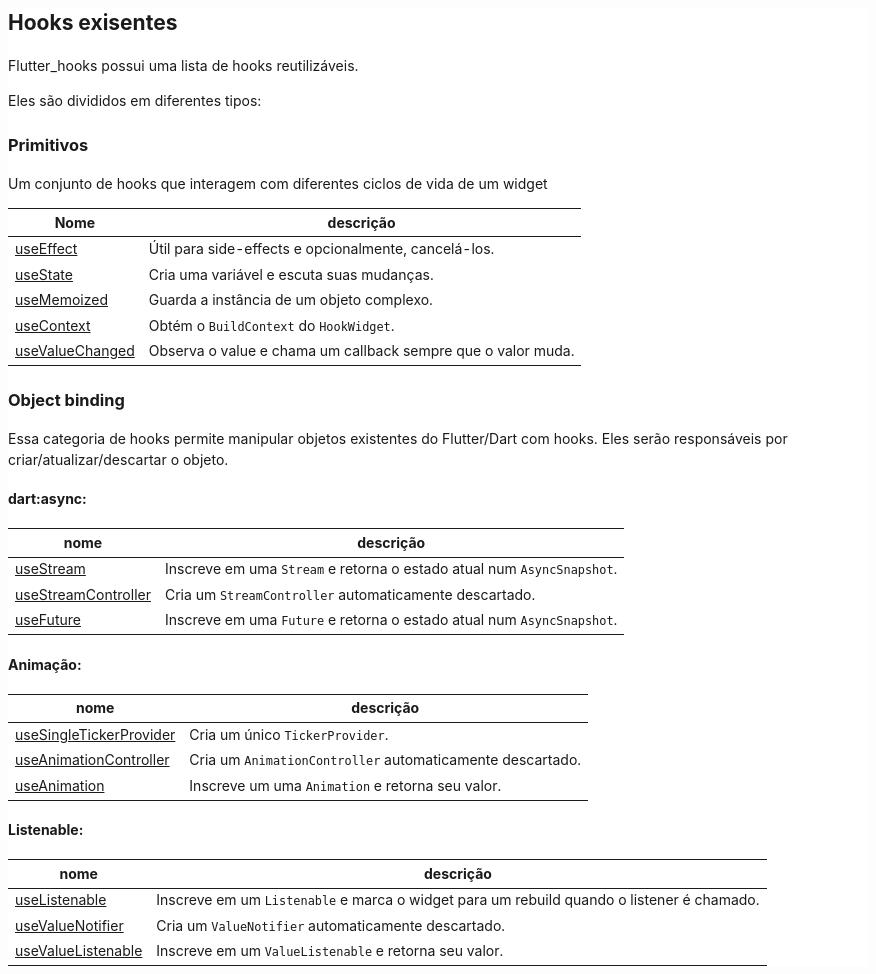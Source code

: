 ## Hooks exisentes

Flutter_hooks possui uma lista de hooks reutilizáveis.

Eles são divididos em diferentes tipos:

### Primitivos

Um conjunto de hooks que interagem com diferentes ciclos de vida de um widget

| Nome                                                                                                              | descrição                                                      |
| ----------------------------------------------------------------------------------------------------------------- | ---------------------------------------------------------------- |
| [useEffect](https://pub.dartlang.org/documentation/flutter_hooks/latest/flutter_hooks/useEffect.html)             | Útil para side-effects e opcionalmente, cancelá-los.           |
| [useState](https://pub.dartlang.org/documentation/flutter_hooks/latest/flutter_hooks/useState.html)               | Cria uma variável e escuta suas mudanças.                            |
| [useMemoized](https://pub.dartlang.org/documentation/flutter_hooks/latest/flutter_hooks/useMemoized.html)         | Guarda a instância de um objeto complexo.                          |
| [useContext](https://pub.dartlang.org/documentation/flutter_hooks/latest/flutter_hooks/useContext.html)           | Obtém o `BuildContext` do `HookWidget`.          |
| [useValueChanged](https://pub.dartlang.org/documentation/flutter_hooks/latest/flutter_hooks/useValueChanged.html) | Observa o value e chama um callback sempre que o valor muda. |

### Object binding

Essa categoria de hooks permite manipular objetos existentes do Flutter/Dart com hooks.
Eles serão responsáveis por criar/atualizar/descartar o objeto.

#### dart:async:

| nome                                                                                                                      | descrição                                                                  |
| ------------------------------------------------------------------------------------------------------------------------- | ---------------------------------------------------------------------------- |
| [useStream](https://pub.dartlang.org/documentation/flutter_hooks/latest/flutter_hooks/useStream.html)                     | Inscreve em uma `Stream` e retorna o estado atual num `AsyncSnapshot`. |
| [useStreamController](https://pub.dartlang.org/documentation/flutter_hooks/latest/flutter_hooks/useStreamController.html) | Cria um `StreamController` automaticamente descartado.                         |
| [useFuture](https://pub.dartlang.org/documentation/flutter_hooks/latest/flutter_hooks/useFuture.html)                     | Inscreve em uma `Future` e retorna o estado atual num `AsyncSnapshot`. |

#### Animação:

| nome                                                                                                                              | descrição                                              |
| --------------------------------------------------------------------------------------------------------------------------------- | -------------------------------------------------------- |
| [useSingleTickerProvider](https://pub.dartlang.org/documentation/flutter_hooks/latest/flutter_hooks/useSingleTickerProvider.html) | Cria um único `TickerProvider`.                 |
| [useAnimationController](https://pub.dartlang.org/documentation/flutter_hooks/latest/flutter_hooks/useAnimationController.html)   | Cria um `AnimationController` automaticamente descartado. |
| [useAnimation](https://pub.dartlang.org/documentation/flutter_hooks/latest/flutter_hooks/useAnimation.html)                       | Inscreve um uma `Animation` e retorna seu valor.       |

#### Listenable:

| nome                                                                                                                    | descrição                                                                                        |
| ----------------------------------------------------------------------------------------------------------------------- | -------------------------------------------------------------------------------------------------- |
| [useListenable](https://pub.dartlang.org/documentation/flutter_hooks/latest/flutter_hooks/useListenable.html)           | Inscreve em um `Listenable` e marca o widget para um rebuild quando o listener é chamado. |
| [useValueNotifier](https://pub.dartlang.org/documentation/flutter_hooks/latest/flutter_hooks/useValueNotifier.html)     | Cria um `ValueNotifier` automaticamente descartado.                                                  |
| [useValueListenable](https://pub.dartlang.org/documentation/flutter_hooks/latest/flutter_hooks/useValueListenable.html) | Inscreve em um `ValueListenable` e retorna seu valor.                                            |
